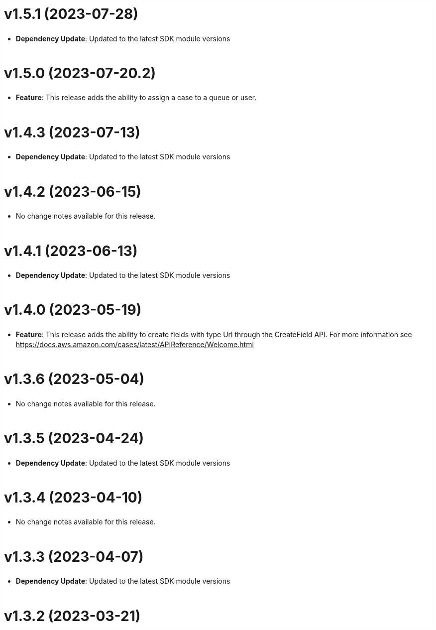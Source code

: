 # v1.5.1 (2023-07-28)

* **Dependency Update**: Updated to the latest SDK module versions

# v1.5.0 (2023-07-20.2)

* **Feature**: This release adds the ability to assign a case to a queue or user.

# v1.4.3 (2023-07-13)

* **Dependency Update**: Updated to the latest SDK module versions

# v1.4.2 (2023-06-15)

* No change notes available for this release.

# v1.4.1 (2023-06-13)

* **Dependency Update**: Updated to the latest SDK module versions

# v1.4.0 (2023-05-19)

* **Feature**: This release adds the ability to create fields with type Url through the CreateField API. For more information see https://docs.aws.amazon.com/cases/latest/APIReference/Welcome.html

# v1.3.6 (2023-05-04)

* No change notes available for this release.

# v1.3.5 (2023-04-24)

* **Dependency Update**: Updated to the latest SDK module versions

# v1.3.4 (2023-04-10)

* No change notes available for this release.

# v1.3.3 (2023-04-07)

* **Dependency Update**: Updated to the latest SDK module versions

# v1.3.2 (2023-03-21)
